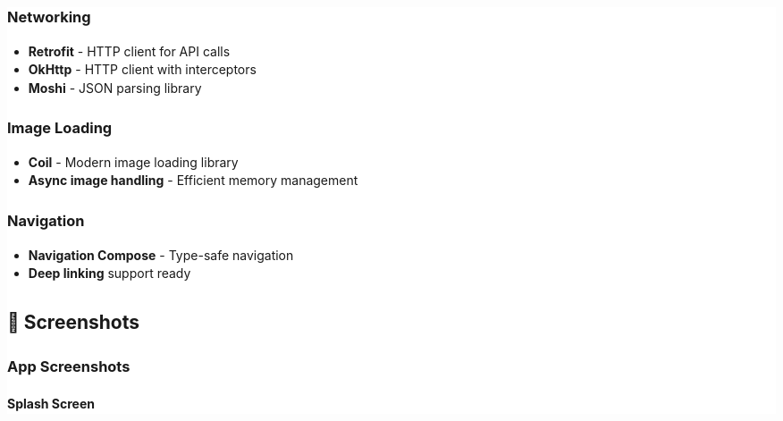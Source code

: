 ### **Networking**
- **Retrofit** - HTTP client for API calls
- **OkHttp** - HTTP client with interceptors
- **Moshi** - JSON parsing library

### **Image Loading**
- **Coil** - Modern image loading library
- **Async image handling** - Efficient memory management

### **Navigation**
- **Navigation Compose** - Type-safe navigation
- **Deep linking** support ready

## 📱 Screenshots

### **App Screenshots**

#### **Splash Screen**